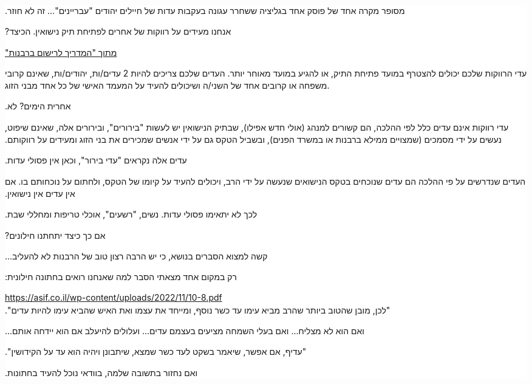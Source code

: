 <span dir="rtl">מסופר מקרה אחד של פוסק אחד בגליציה ששחרר עגונה בעקבות
עדות של חיילים יהודים "עבריינים"... זה לא חוזר.</span>

<span dir="rtl">אנחנו מעידים על רווקות של אחרים לפתיחת תיק נישואין.
הכיצד?</span>

<span dir="rtl"><u>מתוך "המדריך לרישום ברבנות"</u></span>

<span dir="rtl">עדי הרווקות שלכם יכולים להצטרף במועד פתיחת התיק, או
להגיע במועד מאוחר יותר. העדים שלכם צריכים להיות 2 עדים/ות, יהודים/ות,
שאינם קרובי משפחה או קרובים אחד של השני/ה ושיכולים להעיד על המעמד האישי
של כל אחד מבני הזוג</span>.

<span dir="rtl">אחרית הימים? לא.</span>

<span dir="rtl">עדי רווקות אינם עדים כלל לפי ההלכה, הם קשורים למנהג
(אולי חדש אפילו), שבתיק הנישואין יש לעשות "בירורים", ובירורים אלה, שאינם
שיפוט, נעשים על ידי מסמכים (שמצויים ממילא ברבנות או במשרד הפנים), ובשביל
הטקס גם על ידי אנשים שמכירים את בני הזוג ומעידים על רווקותם.</span>

<span dir="rtl">עדים אלה נקראים "עדי בירור", וכאן אין פסולי עדות.</span>

<span dir="rtl">העדים שנדרשים על פי ההלכה הם עדים שנוכחים בטקס הנישואים
שנעשה על ידי הרב, ויכולים להעיד על קיומו של הטקס, ולחתום על נוכחותם בו.
אם אין עדים אין נישואין.</span>

<span dir="rtl">לכך לא יתאימו פסולי עדות. נשים, "רשעים", אוכלי טריפות
ומחללי שבת.</span>

<span dir="rtl">אם כך כיצד יתחתנו חילונים?</span>

<span dir="rtl">קשה למצוא הסברים בנושא, כי יש הרבה רצון טוב של הרבנות לא
להעליב...</span>

<span dir="rtl">רק במקום אחד מצאתי הסבר למה שאנחנו רואים בחתונה
חילונית:</span>

<https://asif.co.il/wp-content/uploads/2022/11/10-8.pdf><span dir="rtl">  
"לכן, מובן שהטוב ביותר שהרב מביא עימו עד כשר נוסף, ומייחד את עצמו ואת
האיש שהביא עימו להיות עדים".</span>

<span dir="rtl">ואם הוא לא מצליח... ואם בעלי השמחה מציעים בעצמם עדים...
ועלולים להיעלב אם הוא יידחה אותם...</span>

<span dir="rtl">"עדיף, אם אפשר, שיאמר בשקט לעד כשר שמצא, שיתבונן ויהיה
הוא עד על הקידושין".</span>

<span dir="rtl">ואם נחזור בתשובה שלמה, בוודאי נוכל להעיד בחתונות.</span>
